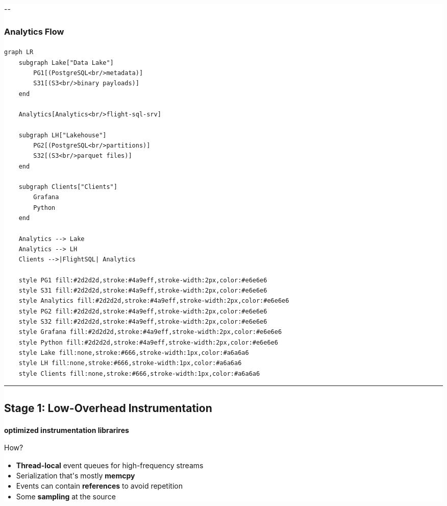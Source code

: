 --

### Analytics Flow
```mermaid
graph LR
    subgraph Lake["Data Lake"]
        PG1[(PostgreSQL<br/>metadata)]
        S31[(S3<br/>binary payloads)]
    end

    Analytics[Analytics<br/>flight-sql-srv]

    subgraph LH["Lakehouse"]
        PG2[(PostgreSQL<br/>partitions)]
        S32[(S3<br/>parquet files)]
    end

    subgraph Clients["Clients"]
        Grafana
        Python
    end

    Analytics --> Lake
    Analytics --> LH
    Clients -->|FlightSQL| Analytics

    style PG1 fill:#2d2d2d,stroke:#4a9eff,stroke-width:2px,color:#e6e6e6
    style S31 fill:#2d2d2d,stroke:#4a9eff,stroke-width:2px,color:#e6e6e6
    style Analytics fill:#2d2d2d,stroke:#4a9eff,stroke-width:2px,color:#e6e6e6
    style PG2 fill:#2d2d2d,stroke:#4a9eff,stroke-width:2px,color:#e6e6e6
    style S32 fill:#2d2d2d,stroke:#4a9eff,stroke-width:2px,color:#e6e6e6
    style Grafana fill:#2d2d2d,stroke:#4a9eff,stroke-width:2px,color:#e6e6e6
    style Python fill:#2d2d2d,stroke:#4a9eff,stroke-width:2px,color:#e6e6e6
    style Lake fill:none,stroke:#666,stroke-width:1px,color:#a6a6a6
    style LH fill:none,stroke:#666,stroke-width:1px,color:#a6a6a6
    style Clients fill:none,stroke:#666,stroke-width:1px,color:#a6a6a6
```

---

## Stage 1: Low-Overhead Instrumentation

**optimized instrumentation librarires**

How?
<ul>
<li class="fragment"><strong>Thread-local</strong> event queues for high-frequency streams</li>
<li class="fragment">Serialization that's mostly <strong>memcpy</strong></li>
<li class="fragment">Events can contain <strong>references</strong> to avoid repetition</li>
<li class="fragment">Some <strong>sampling</strong> at the source</li>
</ul>
